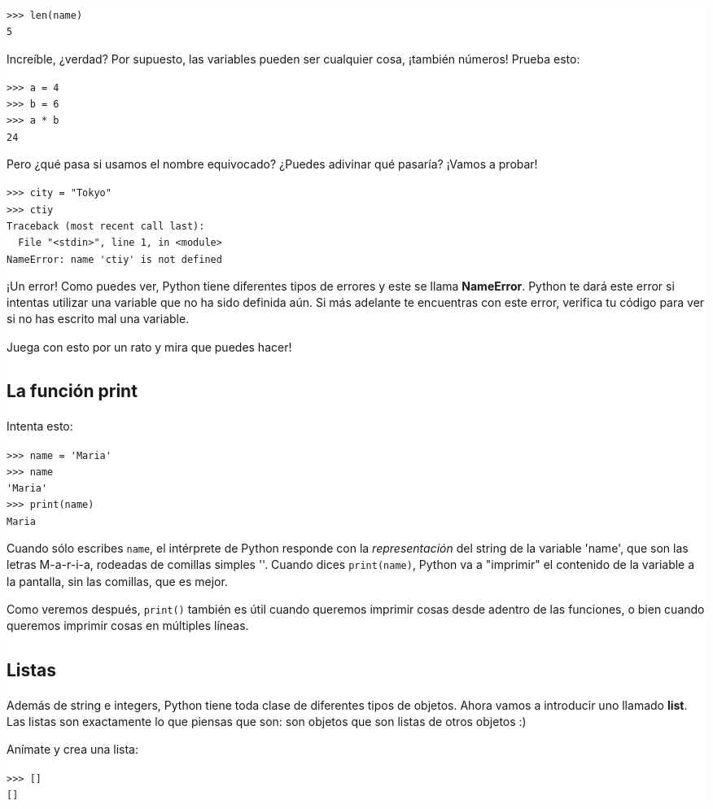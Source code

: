     >>> len(name)
    5
    

Increíble, ¿verdad? Por supuesto, las variables pueden ser cualquier cosa, ¡también números! Prueba esto:

    >>> a = 4
    >>> b = 6
    >>> a * b
    24
    

Pero ¿qué pasa si usamos el nombre equivocado? ¿Puedes adivinar qué pasaría? ¡Vamos a probar!

    >>> city = "Tokyo"
    >>> ctiy
    Traceback (most recent call last):
      File "<stdin>", line 1, in <module>
    NameError: name 'ctiy' is not defined
    

¡Un error! Como puedes ver, Python tiene diferentes tipos de errores y este se llama **NameError**. Python te dará este error si intentas utilizar una variable que no ha sido definida aún. Si más adelante te encuentras con este error, verifica tu código para ver si no has escrito mal una variable.

Juega con esto por un rato y mira que puedes hacer!

## La función print

Intenta esto:

    >>> name = 'Maria'
    >>> name
    'Maria'
    >>> print(name)
    Maria
    

Cuando sólo escribes `name`, el intérprete de Python responde con la *representación* del string de la variable 'name', que son las letras M-a-r-i-a, rodeadas de comillas simples ''. Cuando dices `print(name)`, Python va a "imprimir" el contenido de la variable a la pantalla, sin las comillas, que es mejor.

Como veremos después, `print()` también es útil cuando queremos imprimir cosas desde adentro de las funciones, o bien cuando queremos imprimir cosas en múltiples líneas.

## Listas

Además de string e integers, Python tiene toda clase de diferentes tipos de objetos. Ahora vamos a introducir uno llamado **list**. Las listas son exactamente lo que piensas que son: son objetos que son listas de otros objetos :)

Anímate y crea una lista:

    >>> []
    []
    